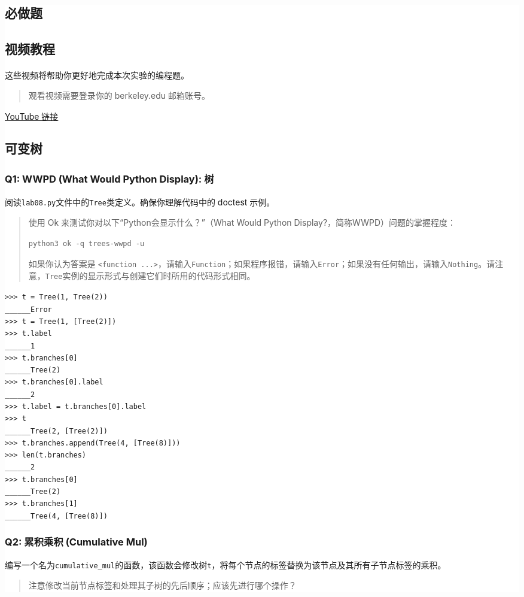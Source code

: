 ## 必做题

## 视频教程

这些视频将帮助你更好地完成本次实验的编程题。

> 观看视频需要登录你的 berkeley.edu 邮箱账号。

[YouTube 链接](https://youtu.be/playlist?list=PLx38hZJ5RLZc8kuYZU6K1LgdeO_LSK8sL)

## 可变树

### Q1: WWPD (What Would Python Display): 树
阅读`lab08.py`文件中的`Tree`类定义。确保你理解代码中的 doctest 示例。

> 使用 Ok 来测试你对以下“Python会显示什么？”（What Would Python Display?，简称WWPD）问题的掌握程度：
> 
> ```
> python3 ok -q trees-wwpd -u
> ```
> 
> 如果你认为答案是 `<function ...>`，请输入`Function`；如果程序报错，请输入`Error`；如果没有任何输出，请输入`Nothing`。请注意，`Tree`实例的显示形式与创建它们时所用的代码形式相同。

```
>>> t = Tree(1, Tree(2))
______Error
>>> t = Tree(1, [Tree(2)])
>>> t.label
______1
>>> t.branches[0]
______Tree(2)
>>> t.branches[0].label
______2
>>> t.label = t.branches[0].label
>>> t
______Tree(2, [Tree(2)])
>>> t.branches.append(Tree(4, [Tree(8)]))
>>> len(t.branches)
______2
>>> t.branches[0]
______Tree(2)
>>> t.branches[1]
______Tree(4, [Tree(8)])
```

### Q2: 累积乘积 (Cumulative Mul)

编写一个名为`cumulative_mul`的函数，该函数会修改树`t`，将每个节点的标签替换为该节点及其所有子节点标签的乘积。

> 注意修改当前节点标签和处理其子树的先后顺序；应该先进行哪个操作？
